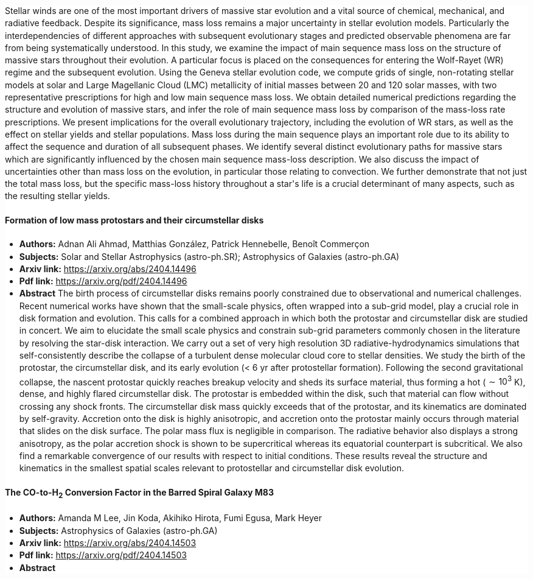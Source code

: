 Stellar winds are one of the most important drivers of massive star evolution and a vital source of chemical, mechanical, and radiative feedback. Despite its significance, mass loss remains a major uncertainty in stellar evolution models. Particularly the interdependencies of different approaches with subsequent evolutionary stages and predicted observable phenomena are far from being systematically understood. In this study, we examine the impact of main sequence mass loss on the structure of massive stars throughout their evolution. A particular focus is placed on the consequences for entering the Wolf-Rayet (WR) regime and the subsequent evolution. Using the Geneva stellar evolution code, we compute grids of single, non-rotating stellar models at solar and Large Magellanic Cloud (LMC) metallicity of initial masses between 20 and 120 solar masses, with two representative prescriptions for high and low main sequence mass loss. We obtain detailed numerical predictions regarding the structure and evolution of massive stars, and infer the role of main sequence mass loss by comparison of the mass-loss rate prescriptions. We present implications for the overall evolutionary trajectory, including the evolution of WR stars, as well as the effect on stellar yields and stellar populations. Mass loss during the main sequence plays an important role due to its ability to affect the sequence and duration of all subsequent phases. We identify several distinct evolutionary paths for massive stars which are significantly influenced by the chosen main sequence mass-loss description. We also discuss the impact of uncertainties other than mass loss on the evolution, in particular those relating to convection. We further demonstrate that not just the total mass loss, but the specific mass-loss history throughout a star's life is a crucial determinant of many aspects, such as the resulting stellar yields.
#### Formation of low mass protostars and their circumstellar disks
 - **Authors:** Adnan Ali Ahmad, Matthias González, Patrick Hennebelle, Benoît Commerçon
 - **Subjects:** Solar and Stellar Astrophysics (astro-ph.SR); Astrophysics of Galaxies (astro-ph.GA)
 - **Arxiv link:** https://arxiv.org/abs/2404.14496
 - **Pdf link:** https://arxiv.org/pdf/2404.14496
 - **Abstract**
 The birth process of circumstellar disks remains poorly constrained due to observational and numerical challenges. Recent numerical works have shown that the small-scale physics, often wrapped into a sub-grid model, play a crucial role in disk formation and evolution. This calls for a combined approach in which both the protostar and circumstellar disk are studied in concert. We aim to elucidate the small scale physics and constrain sub-grid parameters commonly chosen in the literature by resolving the star-disk interaction. We carry out a set of very high resolution 3D radiative-hydrodynamics simulations that self-consistently describe the collapse of a turbulent dense molecular cloud core to stellar densities. We study the birth of the protostar, the circumstellar disk, and its early evolution (< 6 yr after protostellar formation). Following the second gravitational collapse, the nascent protostar quickly reaches breakup velocity and sheds its surface material, thus forming a hot ($\sim 10^{3}$ K), dense, and highly flared circumstellar disk. The protostar is embedded within the disk, such that material can flow without crossing any shock fronts. The circumstellar disk mass quickly exceeds that of the protostar, and its kinematics are dominated by self-gravity. Accretion onto the disk is highly anisotropic, and accretion onto the protostar mainly occurs through material that slides on the disk surface. The polar mass flux is negligible in comparison. The radiative behavior also displays a strong anisotropy, as the polar accretion shock is shown to be supercritical whereas its equatorial counterpart is subcritical. We also find a remarkable convergence of our results with respect to initial conditions. These results reveal the structure and kinematics in the smallest spatial scales relevant to protostellar and circumstellar disk evolution.
#### The CO-to-H$_2$ Conversion Factor in the Barred Spiral Galaxy M83
 - **Authors:** Amanda M Lee, Jin Koda, Akihiko Hirota, Fumi Egusa, Mark Heyer
 - **Subjects:** Astrophysics of Galaxies (astro-ph.GA)
 - **Arxiv link:** https://arxiv.org/abs/2404.14503
 - **Pdf link:** https://arxiv.org/pdf/2404.14503
 - **Abstract**